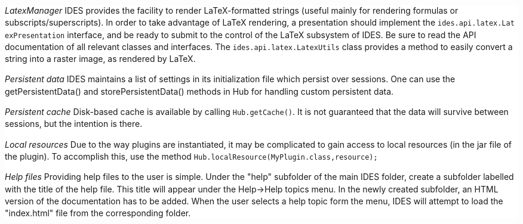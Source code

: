 _LatexManager_ IDES provides the facility to render LaTeX-formatted strings
(useful mainly for rendering formulas or subscripts/superscripts).
In order to take advantage of LaTeX rendering, a presentation should implement
the `ides.api.latex.LatexPresentation` interface, and be ready to submit to the control
of the LaTeX subsystem of IDES. Be sure to read the API documentation of
all relevant classes and interfaces. The `ides.api.latex.LatexUtils` class provides
a method to easily convert a string into a raster image, as rendered by LaTeX.

_Persistent data_ IDES maintains a list of settings in its initialization file
which persist over sessions. One can use the getPersistentData() and storePersistentData()
methods in Hub for handling custom persistent data.

_Persistent cache_ Disk-based cache is available by calling `Hub.getCache()`.
It is not guaranteed that the data will survive between sessions, but the intention is there.

_Local resources_ Due to the way plugins are instantiated, it may be complicated
to gain access to local resources (in the jar file of the plugin).
To accomplish this, use the method `Hub.localResource(MyPlugin.class,resource);`

_Help files_ Providing help files to the user is simple. Under the "help" subfolder
of the main IDES folder, create a subfolder labelled with the title of the help file.
This title will appear under the Help->Help topics menu. In the newly created subfolder,
an HTML version of the documentation has to be added. When the user selects
a help topic form the menu, IDES will attempt to load the "index.html" file from
the corresponding folder.

